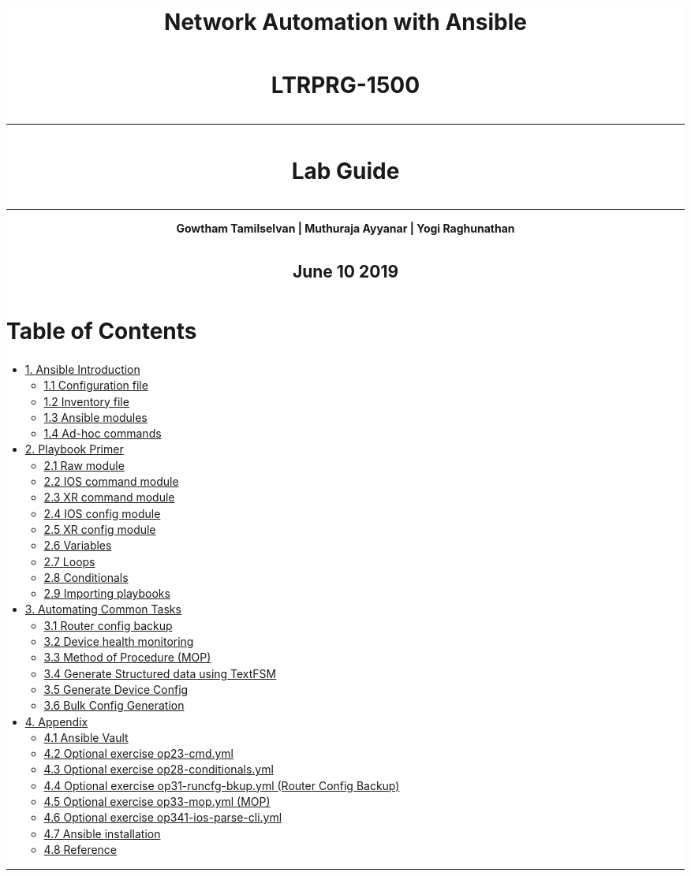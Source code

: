 # **<p align="center">Network Automation with Ansible</p>**
# **<p align="center">LTRPRG-1500</p>**

---
# **<p align="center">Lab Guide</p>**

---
 **<p align="center">Gowtham Tamilselvan | Muthuraja Ayyanar | Yogi Raghunathan </p>**

 **<p align="center">June 10 2019</p>**
---


# Table of Contents


- [1. Ansible Introduction](#1-ansible-introduction)
	- [1.1 Configuration file](#11-configuration-file)
	- [1.2 Inventory file](#12-inventory-file)
	- [1.3 Ansible modules](#13-ansible-modules)
	- [1.4 Ad-hoc commands](#14-ad-hoc-commands)
- [2. Playbook Primer](#2-playbook-primer)
	- [2.1 Raw module](#21-raw-module)
	- [2.2 IOS command module](#22-ios-command-module)
	- [2.3 XR command module](#23-xr-command-module)
	- [2.4 IOS config module](#24-ios-config-module)
	- [2.5 XR config module](#25-xr-config-module)
	- [2.6 Variables](#26-variables)
	- [2.7 Loops](#27-loops)
	- [2.8 Conditionals](#28-conditionals)
	- [2.9 Importing playbooks](#29-importing-playbooks)
- [3. Automating Common Tasks](#3-automating-common-tasks)
	- [3.1 Router config backup](#31-router-config-backup)
	- [3.2 Device health monitoring](#32-device-health-monitoring)
	- [3.3 Method of Procedure (MOP)](#33-method-of-procedure-mop-automation)
  - [3.4 Generate Structured data using TextFSM](#34-generate-structured-data-using-textFSM)
  - [3.5 Generate Device Config](#35-generate-device-configuration)
  - [3.6 Bulk Config Generation](#36-bulk-config-generation) 
- [4. Appendix](#4-appendix)
	- [4.1 Ansible Vault](#41-ansible-vault)
	- [4.2 Optional exercise op23-cmd.yml](#42-optional-exercise-op23-cmdyml)
	- [4.3 Optional exercise op28-conditionals.yml](#43-optional-exercise-op28-conditionalsyml)
	- [4.4 Optional exercise op31-runcfg-bkup.yml (Router Config Backup)](#44-optional-exercise-op31-runcfg-bkupyml-router-config-backup)
	- [4.5 Optional exercise op33-mop.yml (MOP)](#45-optional-exercise-op33-mopyml-mop)
  - [4.6 Optional exercise op341-ios-parse-cli.yml](#46-optional-exercise-op341-ios-parse-cliyml)
  - [4.7 Ansible installation](#46-ansible-installation)
  - [4.8 Reference](#47-reference)

---
